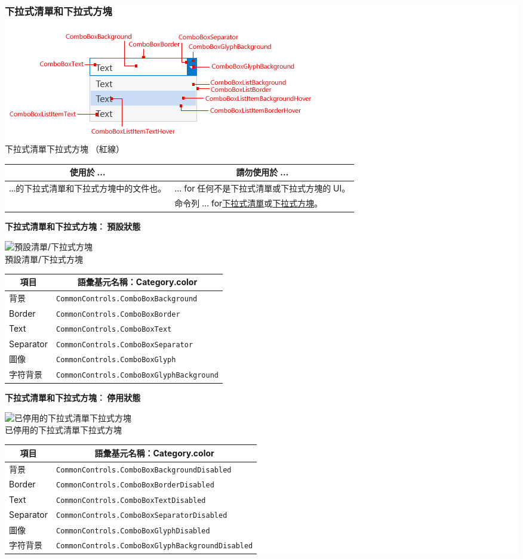 ### <a name="drop-downs-and-combo-boxes"></a>下拉式清單和下拉式方塊
![下拉式清單下拉式方塊 （紅線）](../../extensibility/ux-guidelines/media/0303-167_dropdowncomboboxredline.png "0303-167_DropDownComboBoxRedline")<br />下拉式清單下拉式方塊 （紅線）  

| 使用於 … | 請勿使用於 … |
| --- | --- |
| ...的下拉式清單和下拉式方塊中的文件也。 | … for 任何不是下拉式清單或下拉式方塊的 UI。 |  
| | 命令列 … for[下拉式清單](../../extensibility/ux-guidelines/shared-colors-for-visual-studio.md#BKMK_CommandDropDown)或[下拉式方塊](../../extensibility/ux-guidelines/shared-colors-for-visual-studio.md#BKMK_CommandComboBox)。 |

**下拉式清單和下拉式方塊︰ 預設狀態**  

![預設清單/下拉式方塊](~/docs/extensibility/ux-guidelines/media/0303-168_dropdowncombobox.png "0303-168_DropDownComboBox")<br />預設清單/下拉式方塊

| 項目 | 語彙基元名稱：Category.color |
| --- | --- |
| 背景 | `CommonControls.ComboBoxBackground` |
| Border | `CommonControls.ComboBoxBorder` |
| Text | `CommonControls.ComboBoxText` |
| Separator | `CommonControls.ComboBoxSeparator` |
| 圖像 | `CommonControls.ComboBoxGlyph` |
| 字符背景 | `CommonControls.ComboBoxGlyphBackground` |

**下拉式清單和下拉式方塊︰ 停用狀態**  

![已停用的下拉式清單下拉式方塊](~/docs/extensibility/ux-guidelines/media/0303-169_dropdowncomboboxdisabled.png "0303-169_DropDownComboBoxDisabled")<br />已停用的下拉式清單下拉式方塊

| 項目 | 語彙基元名稱：Category.color |
| --- | --- |
| 背景 | `CommonControls.ComboBoxBackgroundDisabled` |
| Border | `CommonControls.ComboBoxBorderDisabled` |
| Text | `CommonControls.ComboBoxTextDisabled` |
| Separator | `CommonControls.ComboBoxSeparatorDisabled` |
| 圖像 | `CommonControls.ComboBoxGlyphDisabled` |
| 字符背景 | `CommonControls.ComboBoxGlyphBackgroundDisabled` |

